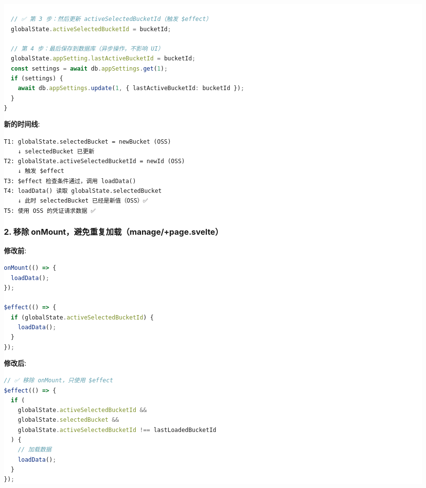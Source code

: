 ```typescript

  // ✅ 第 3 步：然后更新 activeSelectedBucketId（触发 $effect）
  globalState.activeSelectedBucketId = bucketId;

  // 第 4 步：最后保存到数据库（异步操作，不影响 UI）
  globalState.appSetting.lastActiveBucketId = bucketId;
  const settings = await db.appSettings.get(1);
  if (settings) {
    await db.appSettings.update(1, { lastActiveBucketId: bucketId });
  }
}
```

**新的时间线**:
```
T1: globalState.selectedBucket = newBucket (OSS)
    ↓ selectedBucket 已更新
T2: globalState.activeSelectedBucketId = newId (OSS)
    ↓ 触发 $effect
T3: $effect 检查条件通过，调用 loadData()
T4: loadData() 读取 globalState.selectedBucket
    ↓ 此时 selectedBucket 已经是新值（OSS）✅
T5: 使用 OSS 的凭证请求数据 ✅
```

### 2. 移除 onMount，避免重复加载（manage/+page.svelte）

**修改前**:
```typescript
onMount(() => {
  loadData();
});

$effect(() => {
  if (globalState.activeSelectedBucketId) {
    loadData();
  }
});
```

**修改后**:
```typescript
// ✅ 移除 onMount，只使用 $effect
$effect(() => {
  if (
    globalState.activeSelectedBucketId && 
    globalState.selectedBucket &&
    globalState.activeSelectedBucketId !== lastLoadedBucketId
  ) {
    // 加载数据
    loadData();
  }
});
```
